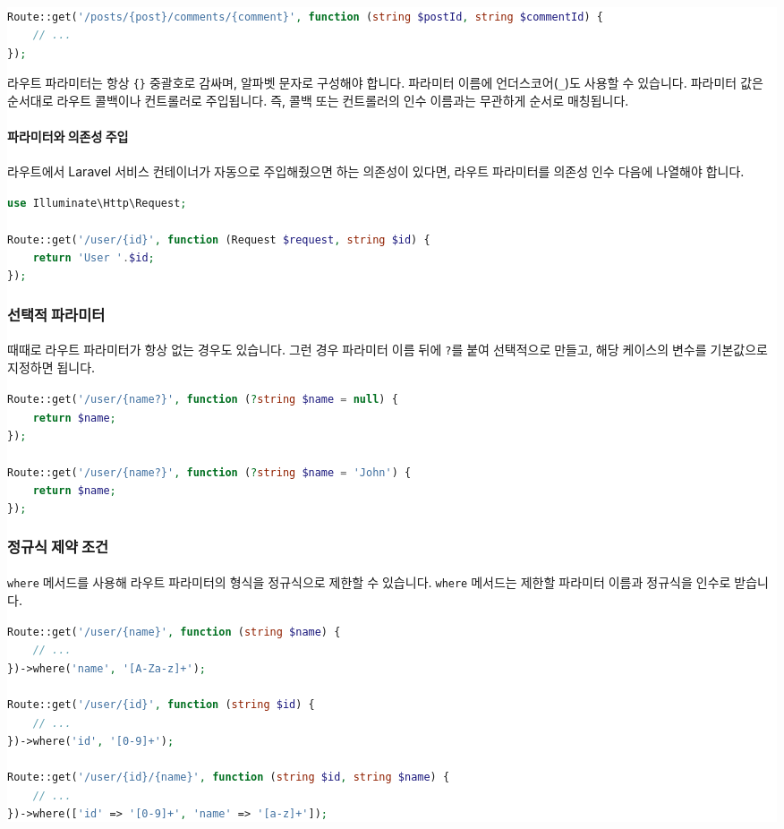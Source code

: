 ```php
Route::get('/posts/{post}/comments/{comment}', function (string $postId, string $commentId) {
    // ...
});
```

라우트 파라미터는 항상 `{}` 중괄호로 감싸며, 알파벳 문자로 구성해야 합니다. 파라미터 이름에 언더스코어(`_`)도 사용할 수 있습니다. 파라미터 값은 순서대로 라우트 콜백이나 컨트롤러로 주입됩니다. 즉, 콜백 또는 컨트롤러의 인수 이름과는 무관하게 순서로 매칭됩니다.

<a name="parameters-and-dependency-injection"></a>
#### 파라미터와 의존성 주입

라우트에서 Laravel 서비스 컨테이너가 자동으로 주입해줬으면 하는 의존성이 있다면, 라우트 파라미터를 의존성 인수 다음에 나열해야 합니다.

```php
use Illuminate\Http\Request;

Route::get('/user/{id}', function (Request $request, string $id) {
    return 'User '.$id;
});
```

<a name="parameters-optional-parameters"></a>
### 선택적 파라미터

때때로 라우트 파라미터가 항상 없는 경우도 있습니다. 그런 경우 파라미터 이름 뒤에 `?`를 붙여 선택적으로 만들고, 해당 케이스의 변수를 기본값으로 지정하면 됩니다.

```php
Route::get('/user/{name?}', function (?string $name = null) {
    return $name;
});

Route::get('/user/{name?}', function (?string $name = 'John') {
    return $name;
});
```

<a name="parameters-regular-expression-constraints"></a>
### 정규식 제약 조건

`where` 메서드를 사용해 라우트 파라미터의 형식을 정규식으로 제한할 수 있습니다. `where` 메서드는 제한할 파라미터 이름과 정규식을 인수로 받습니다.

```php
Route::get('/user/{name}', function (string $name) {
    // ...
})->where('name', '[A-Za-z]+');

Route::get('/user/{id}', function (string $id) {
    // ...
})->where('id', '[0-9]+');

Route::get('/user/{id}/{name}', function (string $id, string $name) {
    // ...
})->where(['id' => '[0-9]+', 'name' => '[a-z]+']);
```
